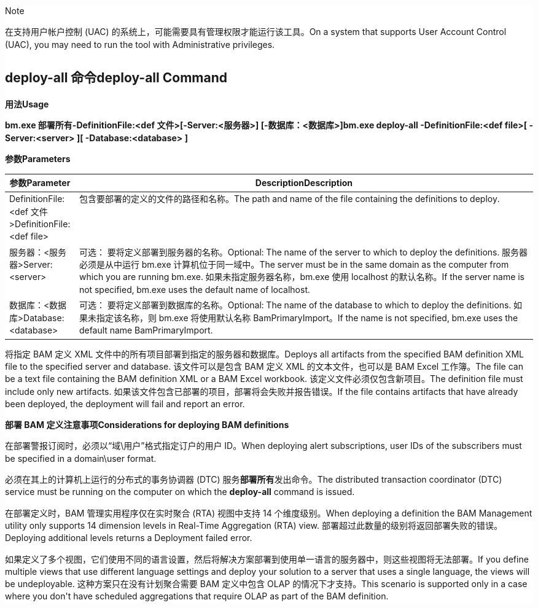 > [!NOTE]
>  <span data-ttu-id="3c1d1-112">在支持用户帐户控制 (UAC) 的系统上，可能需要具有管理权限才能运行该工具。</span><span class="sxs-lookup"><span data-stu-id="3c1d1-112">On a system that supports User Account Control (UAC), you may need to run the tool with Administrative privileges.</span></span>  
  
## <a name="deploy-all-command"></a><span data-ttu-id="3c1d1-113">deploy-all 命令</span><span class="sxs-lookup"><span data-stu-id="3c1d1-113">deploy-all Command</span></span>  
 <span data-ttu-id="3c1d1-114">**用法**</span><span class="sxs-lookup"><span data-stu-id="3c1d1-114">**Usage**</span></span>  
  
 <span data-ttu-id="3c1d1-115">**bm.exe 部署所有-DefinitionFile:\<def 文件\>[-Server:\<服务器\>] [-数据库：\<数据库\>]**</span><span class="sxs-lookup"><span data-stu-id="3c1d1-115">**bm.exe deploy-all -DefinitionFile:\<def file\>[ -Server:\<server\> ][ -Database:\<database\> ]**</span></span>  
  
 <span data-ttu-id="3c1d1-116">**参数**</span><span class="sxs-lookup"><span data-stu-id="3c1d1-116">**Parameters**</span></span>  
  
|<span data-ttu-id="3c1d1-117">参数</span><span class="sxs-lookup"><span data-stu-id="3c1d1-117">Parameter</span></span>|<span data-ttu-id="3c1d1-118">Description</span><span class="sxs-lookup"><span data-stu-id="3c1d1-118">Description</span></span>|  
|---------------|-----------------|  
|<span data-ttu-id="3c1d1-119">DefinitionFile:\<def 文件\></span><span class="sxs-lookup"><span data-stu-id="3c1d1-119">DefinitionFile:\<def file\></span></span>|<span data-ttu-id="3c1d1-120">包含要部署的定义的文件的路径和名称。</span><span class="sxs-lookup"><span data-stu-id="3c1d1-120">The path and name of the file containing the definitions to deploy.</span></span>|  
|<span data-ttu-id="3c1d1-121">服务器：\<服务器\></span><span class="sxs-lookup"><span data-stu-id="3c1d1-121">Server:\<server\></span></span>|<span data-ttu-id="3c1d1-122">可选： 要将定义部署到服务器的名称。</span><span class="sxs-lookup"><span data-stu-id="3c1d1-122">Optional: The name of the server to which to deploy the definitions.</span></span> <span data-ttu-id="3c1d1-123">服务器必须是从中运行 bm.exe 计算机位于同一域中。</span><span class="sxs-lookup"><span data-stu-id="3c1d1-123">The server must be in the same domain as the computer from which you are running bm.exe.</span></span> <span data-ttu-id="3c1d1-124">如果未指定服务器名称，bm.exe 使用 localhost 的默认名称。</span><span class="sxs-lookup"><span data-stu-id="3c1d1-124">If the server name is not specified, bm.exe uses the default name of localhost.</span></span>|  
|<span data-ttu-id="3c1d1-125">数据库：\<数据库\></span><span class="sxs-lookup"><span data-stu-id="3c1d1-125">Database:\<database\></span></span>|<span data-ttu-id="3c1d1-126">可选： 要将定义部署到数据库的名称。</span><span class="sxs-lookup"><span data-stu-id="3c1d1-126">Optional: The name of the database to which to deploy the definitions.</span></span> <span data-ttu-id="3c1d1-127">如果未指定该名称，则 bm.exe 将使用默认名称 BamPrimaryImport。</span><span class="sxs-lookup"><span data-stu-id="3c1d1-127">If the name is not specified, bm.exe uses the default name BamPrimaryImport.</span></span>|  
  
 <span data-ttu-id="3c1d1-128">将指定 BAM 定义 XML 文件中的所有项目部署到指定的服务器和数据库。</span><span class="sxs-lookup"><span data-stu-id="3c1d1-128">Deploys all artifacts from the specified BAM definition XML file to the specified server and database.</span></span> <span data-ttu-id="3c1d1-129">该文件可以是包含 BAM 定义 XML 的文本文件，也可以是 BAM Excel 工作簿。</span><span class="sxs-lookup"><span data-stu-id="3c1d1-129">The file can be a text file containing the BAM definition XML or a BAM Excel workbook.</span></span> <span data-ttu-id="3c1d1-130">该定义文件必须仅包含新项目。</span><span class="sxs-lookup"><span data-stu-id="3c1d1-130">The definition file must include only new artifacts.</span></span> <span data-ttu-id="3c1d1-131">如果该文件包含已部署的项目，部署将会失败并报告错误。</span><span class="sxs-lookup"><span data-stu-id="3c1d1-131">If the file contains artifacts that have already been deployed, the deployment will fail and report an error.</span></span>  
  
 <span data-ttu-id="3c1d1-132">**部署 BAM 定义注意事项**</span><span class="sxs-lookup"><span data-stu-id="3c1d1-132">**Considerations for deploying BAM definitions**</span></span>  
  
 <span data-ttu-id="3c1d1-133">在部署警报订阅时，必须以“域\用户”格式指定订户的用户 ID。</span><span class="sxs-lookup"><span data-stu-id="3c1d1-133">When deploying alert subscriptions, user IDs of the subscribers must be specified in a domain\user format.</span></span>  
  
 <span data-ttu-id="3c1d1-134">必须在其上的计算机上运行的分布式的事务协调器 (DTC) 服务**部署所有**发出命令。</span><span class="sxs-lookup"><span data-stu-id="3c1d1-134">The distributed transaction coordinator (DTC) service must be running on the computer on which the **deploy-all** command is issued.</span></span>  
  
 <span data-ttu-id="3c1d1-135">在部署定义时，BAM 管理实用程序仅在实时聚合 (RTA) 视图中支持 14 个维度级别。</span><span class="sxs-lookup"><span data-stu-id="3c1d1-135">When deploying a definition the BAM Management utility only supports 14 dimension levels in Real-Time Aggregation (RTA) view.</span></span> <span data-ttu-id="3c1d1-136">部署超过此数量的级别将返回部署失败的错误。</span><span class="sxs-lookup"><span data-stu-id="3c1d1-136">Deploying additional levels returns a Deployment failed error.</span></span>  
  
 <span data-ttu-id="3c1d1-137">如果定义了多个视图，它们使用不同的语言设置，然后将解决方案部署到使用单一语言的服务器中，则这些视图将无法部署。</span><span class="sxs-lookup"><span data-stu-id="3c1d1-137">If you define multiple views that use different language settings and deploy your solution to a server that uses a single language, the views will be undeployable.</span></span> <span data-ttu-id="3c1d1-138">这种方案只在没有计划聚合需要 BAM 定义中包含 OLAP 的情况下才支持。</span><span class="sxs-lookup"><span data-stu-id="3c1d1-138">This scenario is supported only in a case where you don't have scheduled aggregations that require OLAP as part of the BAM definition.</span></span>  
  